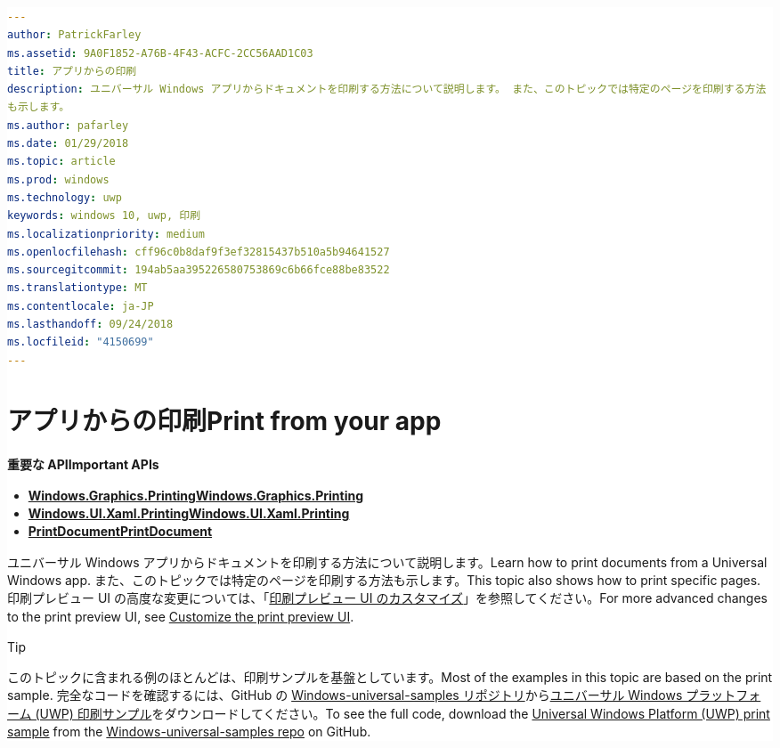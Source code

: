```yaml
---
author: PatrickFarley
ms.assetid: 9A0F1852-A76B-4F43-ACFC-2CC56AAD1C03
title: アプリからの印刷
description: ユニバーサル Windows アプリからドキュメントを印刷する方法について説明します。 また、このトピックでは特定のページを印刷する方法も示します。
ms.author: pafarley
ms.date: 01/29/2018
ms.topic: article
ms.prod: windows
ms.technology: uwp
keywords: windows 10, uwp, 印刷
ms.localizationpriority: medium
ms.openlocfilehash: cff96c0b8daf9f3ef32815437b510a5b94641527
ms.sourcegitcommit: 194ab5aa395226580753869c6b66fce88be83522
ms.translationtype: MT
ms.contentlocale: ja-JP
ms.lasthandoff: 09/24/2018
ms.locfileid: "4150699"
---
```

# <a name="print-from-your-app"></a><span data-ttu-id="26a3f-105">アプリからの印刷</span><span class="sxs-lookup"><span data-stu-id="26a3f-105">Print from your app</span></span>



**<span data-ttu-id="26a3f-106">重要な API</span><span class="sxs-lookup"><span data-stu-id="26a3f-106">Important APIs</span></span>**

-   [**<span data-ttu-id="26a3f-107">Windows.Graphics.Printing</span><span class="sxs-lookup"><span data-stu-id="26a3f-107">Windows.Graphics.Printing</span></span>**](https://msdn.microsoft.com/library/windows/apps/BR226489)
-   [**<span data-ttu-id="26a3f-108">Windows.UI.Xaml.Printing</span><span class="sxs-lookup"><span data-stu-id="26a3f-108">Windows.UI.Xaml.Printing</span></span>**](https://msdn.microsoft.com/library/windows/apps/BR243325)
-   [**<span data-ttu-id="26a3f-109">PrintDocument</span><span class="sxs-lookup"><span data-stu-id="26a3f-109">PrintDocument</span></span>**](https://msdn.microsoft.com/library/windows/apps/BR243314)

<span data-ttu-id="26a3f-110">ユニバーサル Windows アプリからドキュメントを印刷する方法について説明します。</span><span class="sxs-lookup"><span data-stu-id="26a3f-110">Learn how to print documents from a Universal Windows app.</span></span> <span data-ttu-id="26a3f-111">また、このトピックでは特定のページを印刷する方法も示します。</span><span class="sxs-lookup"><span data-stu-id="26a3f-111">This topic also shows how to print specific pages.</span></span> <span data-ttu-id="26a3f-112">印刷プレビュー UI の高度な変更については、「[印刷プレビュー UI のカスタマイズ](customize-the-print-preview-ui.md)」を参照してください。</span><span class="sxs-lookup"><span data-stu-id="26a3f-112">For more advanced changes to the print preview UI, see [Customize the print preview UI](customize-the-print-preview-ui.md).</span></span>

> [!TIP]
> <span data-ttu-id="26a3f-113">このトピックに含まれる例のほとんどは、印刷サンプルを基盤としています。</span><span class="sxs-lookup"><span data-stu-id="26a3f-113">Most of the examples in this topic are based on the print sample.</span></span> <span data-ttu-id="26a3f-114">完全なコードを確認するには、GitHub の [Windows-universal-samples リポジトリ](http://go.microsoft.com/fwlink/p/?LinkId=619984)から[ユニバーサル Windows プラットフォーム (UWP) 印刷サンプル](http://go.microsoft.com/fwlink/p/?LinkId=619979)をダウンロードしてください。</span><span class="sxs-lookup"><span data-stu-id="26a3f-114">To see the full code, download the [Universal Windows Platform (UWP) print sample](http://go.microsoft.com/fwlink/p/?LinkId=619984) from the [Windows-universal-samples repo](http://go.microsoft.com/fwlink/p/?LinkId=619979) on GitHub.</span></span>
